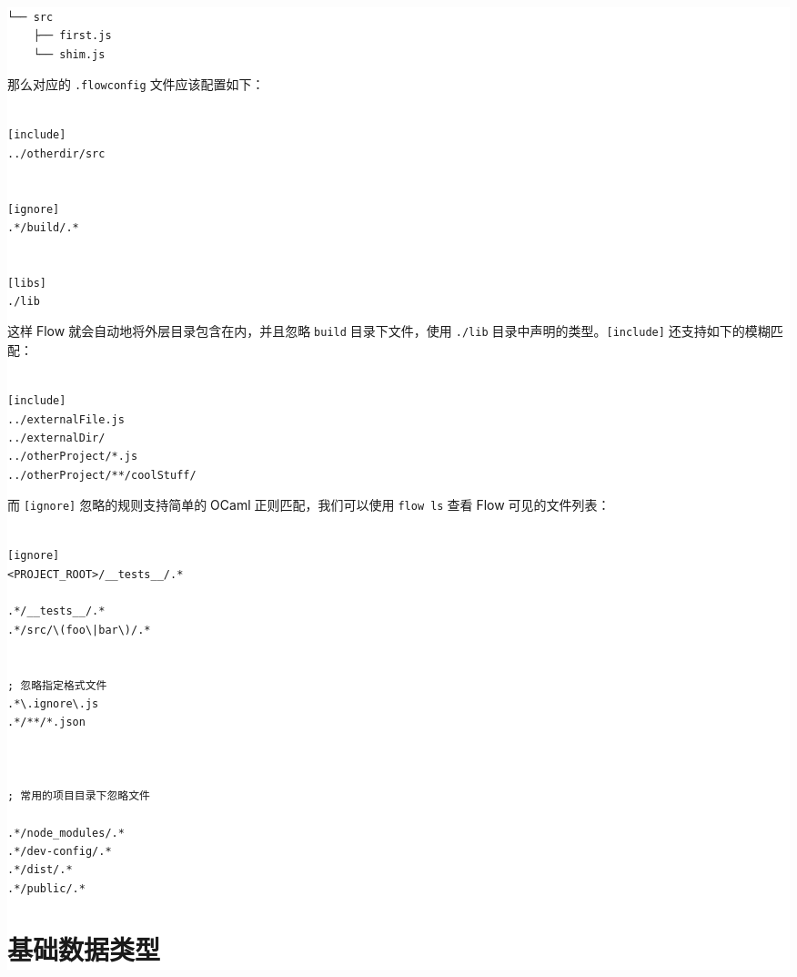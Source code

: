 ```
└── src
    ├── first.js
    └── shim.js
```
那么对应的 `.flowconfig` 文件应该配置如下：
```

[include]
../otherdir/src


[ignore]
.*/build/.*


[libs]
./lib
```
这样 Flow 就会自动地将外层目录包含在内，并且忽略 `build` 目录下文件，使用 `./lib` 目录中声明的类型。`[include]` 还支持如下的模糊匹配：
```

[include]
../externalFile.js
../externalDir/
../otherProject/*.js
../otherProject/**/coolStuff/
```
而 `[ignore]` 忽略的规则支持简单的 OCaml 正则匹配，我们可以使用 `flow ls` 查看 Flow 可见的文件列表：
```

[ignore]
<PROJECT_ROOT>/__tests__/.*

.*/__tests__/.*
.*/src/\(foo\|bar\)/.*


; 忽略指定格式文件
.*\.ignore\.js
.*/**/*.json



; 常用的项目目录下忽略文件

.*/node_modules/.*
.*/dev-config/.*
.*/dist/.*
.*/public/.*
```
# 基础数据类型
